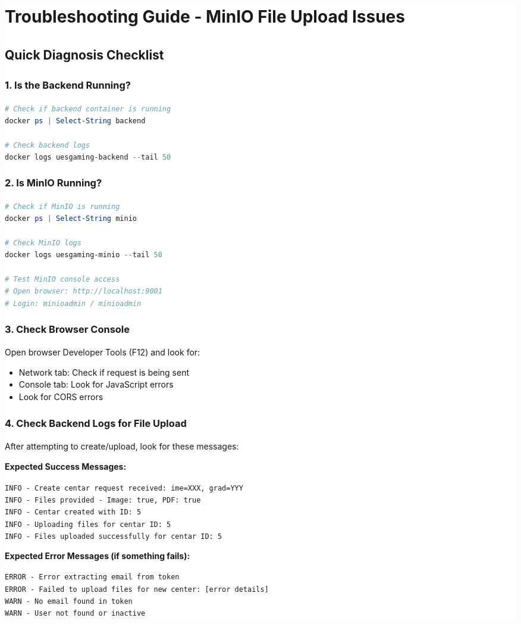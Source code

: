 # Troubleshooting Guide - MinIO File Upload Issues

## Quick Diagnosis Checklist

### 1. Is the Backend Running?
```powershell
# Check if backend container is running
docker ps | Select-String backend

# Check backend logs
docker logs uesgaming-backend --tail 50
```

### 2. Is MinIO Running?
```powershell
# Check if MinIO is running
docker ps | Select-String minio

# Check MinIO logs
docker logs uesgaming-minio --tail 50

# Test MinIO console access
# Open browser: http://localhost:9001
# Login: minioadmin / minioadmin
```

### 3. Check Browser Console
Open browser Developer Tools (F12) and look for:
- Network tab: Check if request is being sent
- Console tab: Look for JavaScript errors
- Look for CORS errors

### 4. Check Backend Logs for File Upload
After attempting to create/upload, look for these messages:

**Expected Success Messages:**
```
INFO - Create centar request received: ime=XXX, grad=YYY
INFO - Files provided - Image: true, PDF: true
INFO - Centar created with ID: 5
INFO - Uploading files for centar ID: 5
INFO - Files uploaded successfully for centar ID: 5
```

**Expected Error Messages (if something fails):**
```
ERROR - Error extracting email from token
ERROR - Failed to upload files for new center: [error details]
WARN - No email found in token
WARN - User not found or inactive
```
